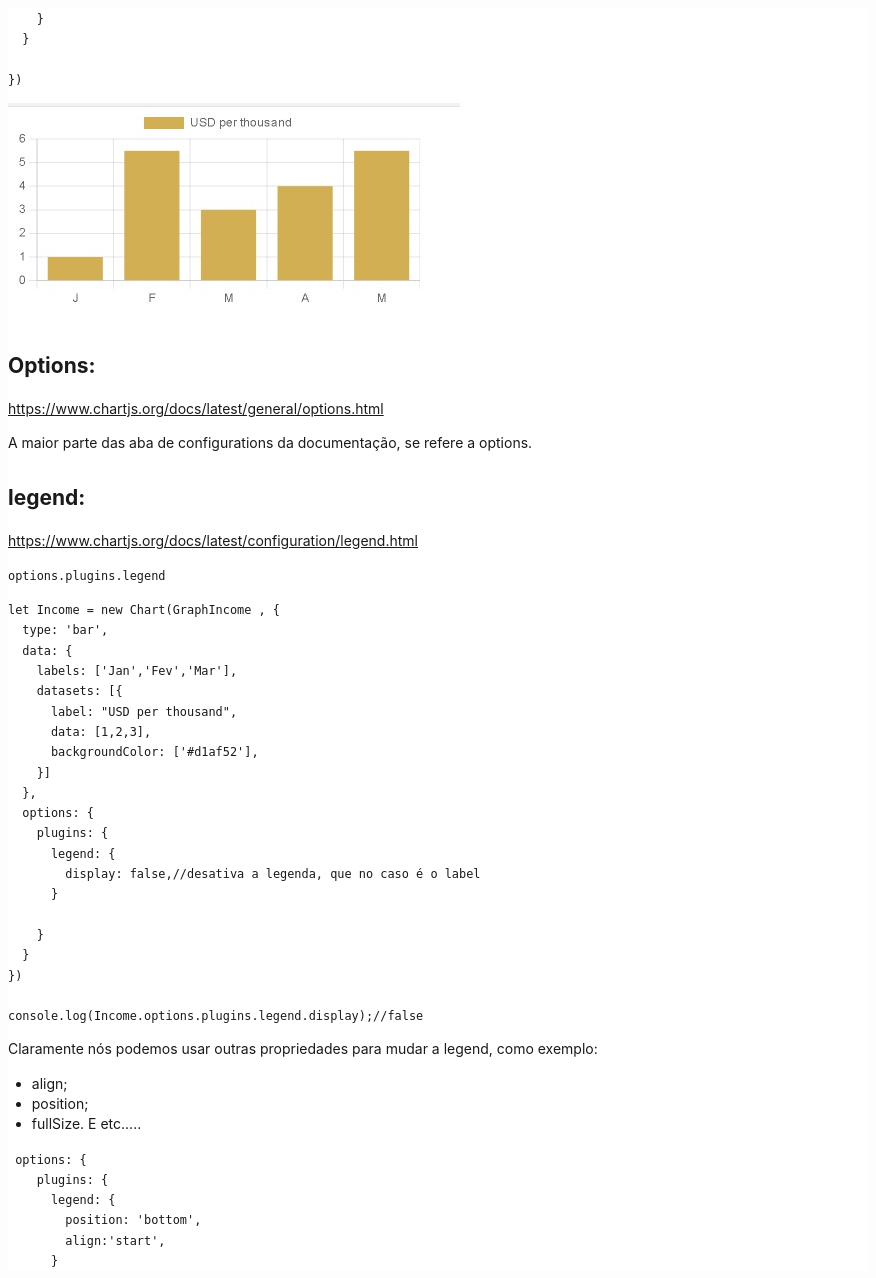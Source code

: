 ```JS
    }
  }
  
})
```
<img src='./imgs/variaveis.jpg' />


## Options:
https://www.chartjs.org/docs/latest/general/options.html

A maior parte das aba de configurations da documentação, se refere a options.

## legend:
https://www.chartjs.org/docs/latest/configuration/legend.html

`options.plugins.legend`
```JS
let Income = new Chart(GraphIncome , {
  type: 'bar',
  data: {
    labels: ['Jan','Fev','Mar'],
    datasets: [{
      label: "USD per thousand",
      data: [1,2,3],
      backgroundColor: ['#d1af52'],
    }]
  },
  options: {
    plugins: {
      legend: {
        display: false,//desativa a legenda, que no caso é o label
      }
      
    }
  }
})

console.log(Income.options.plugins.legend.display);//false
```
Claramente nós podemos usar outras propriedades para mudar a legend, como exemplo:
 - align;
 - position;
 - fullSize.
E etc.....
```JS
 options: {
    plugins: {
      legend: {
        position: 'bottom',
        align:'start',
      }
```